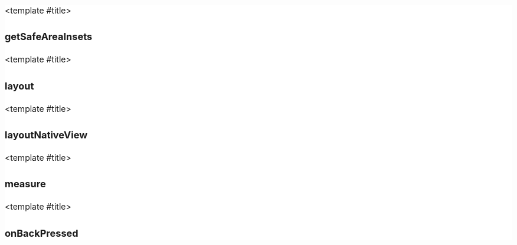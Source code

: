 <template #title>

### getSafeAreaInsets

</template>

</APIRef>

</div>

<div class="">

<APIRef for="431" v-once>

<template #title>

### layout

</template>

</APIRef>

</div>

<div class="isAbstract">

<APIRef for="459" v-once>

<template #title>

### layoutNativeView

</template>

</APIRef>

</div>

<div class="">

<APIRef for="427" v-once>

<template #title>

### measure

</template>

</APIRef>

</div>

<div class="">

<APIRef for="161" v-once>

<template #title>

### onBackPressed

</template>
